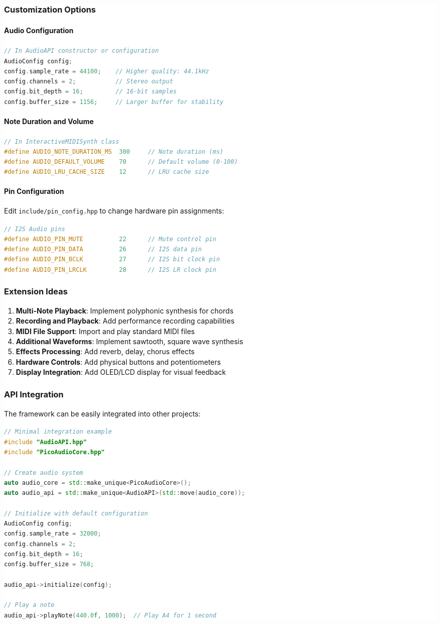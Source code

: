 ### Customization Options

#### Audio Configuration
```cpp
// In AudioAPI constructor or configuration
AudioConfig config;
config.sample_rate = 44100;    // Higher quality: 44.1kHz
config.channels = 2;           // Stereo output
config.bit_depth = 16;         // 16-bit samples
config.buffer_size = 1156;     // Larger buffer for stability
```

#### Note Duration and Volume
```cpp
// In InteractiveMIDISynth class
#define AUDIO_NOTE_DURATION_MS  300     // Note duration (ms)
#define AUDIO_DEFAULT_VOLUME    70      // Default volume (0-100)
#define AUDIO_LRU_CACHE_SIZE    12      // LRU cache size
```

#### Pin Configuration
Edit `include/pin_config.hpp` to change hardware pin assignments:
```cpp
// I2S Audio pins
#define AUDIO_PIN_MUTE          22      // Mute control pin
#define AUDIO_PIN_DATA          26      // I2S data pin
#define AUDIO_PIN_BCLK          27      // I2S bit clock pin
#define AUDIO_PIN_LRCLK         28      // I2S LR clock pin
```

### Extension Ideas

1. **Multi-Note Playback**: Implement polyphonic synthesis for chords
2. **Recording and Playback**: Add performance recording capabilities
3. **MIDI File Support**: Import and play standard MIDI files
4. **Additional Waveforms**: Implement sawtooth, square wave synthesis
5. **Effects Processing**: Add reverb, delay, chorus effects
6. **Hardware Controls**: Add physical buttons and potentiometers
7. **Display Integration**: Add OLED/LCD display for visual feedback

### API Integration

The framework can be easily integrated into other projects:

```cpp
// Minimal integration example
#include "AudioAPI.hpp"
#include "PicoAudioCore.hpp"

// Create audio system
auto audio_core = std::make_unique<PicoAudioCore>();
auto audio_api = std::make_unique<AudioAPI>(std::move(audio_core));

// Initialize with default configuration
AudioConfig config;
config.sample_rate = 32000;
config.channels = 2;
config.bit_depth = 16;
config.buffer_size = 768;

audio_api->initialize(config);

// Play a note
audio_api->playNote(440.0f, 1000);  // Play A4 for 1 second
```
